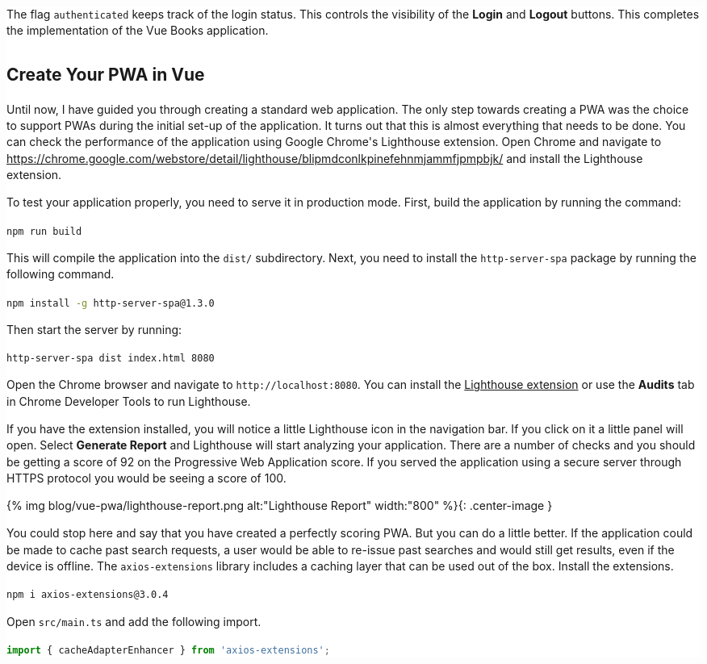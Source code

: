 The flag `authenticated` keeps track of the login status. This controls the visibility of the **Login** and **Logout** buttons. This completes the implementation of the Vue Books application.

## Create Your PWA in Vue

Until now, I have guided you through creating a standard web application. The only step towards creating a PWA was the choice to support PWAs during the initial set-up of the application. It turns out that this is almost everything that needs to be done. You can check the performance of the application using Google Chrome's Lighthouse extension. Open Chrome and navigate to https://chrome.google.com/webstore/detail/lighthouse/blipmdconlkpinefehnmjammfjpmpbjk/
and install the Lighthouse extension.

To test your application properly, you need to serve it in production mode. First, build the application by running the command:

```bash
npm run build
```

This will compile the application into the `dist/` subdirectory. Next, you need to install the `http-server-spa` package by running the following command.

```bash
npm install -g http-server-spa@1.3.0
```

Then start the server by running:

```bash
http-server-spa dist index.html 8080
```

Open the Chrome browser and navigate to `http://localhost:8080`. You can install the [Lighthouse extension](https://chrome.google.com/webstore/detail/lighthouse/blipmdconlkpinefehnmjammfjpmpbjk?hl=en) or use the **Audits** tab in Chrome Developer Tools to run Lighthouse.

If you have the extension installed, you will notice a little Lighthouse icon in the navigation bar. If you click on it a little panel will open. Select **Generate Report** and Lighthouse will start analyzing your application. There are a number of checks and you should be getting a score of 92 on the Progressive Web Application score. If you served the application using a secure server through HTTPS protocol you would be seeing a score of 100.

{% img blog/vue-pwa/lighthouse-report.png alt:"Lighthouse Report" width:"800" %}{: .center-image }

You could stop here and say that you have created a perfectly scoring PWA. But you can do a little better. If the application could be made to cache past search requests, a user would be able to re-issue past searches and would still get results, even if the device is offline. The `axios-extensions` library includes a caching layer that can be used out of the box. Install the extensions.

```bash
npm i axios-extensions@3.0.4
```

Open `src/main.ts` and add the following import.

```ts
import { cacheAdapterEnhancer } from 'axios-extensions';
```
